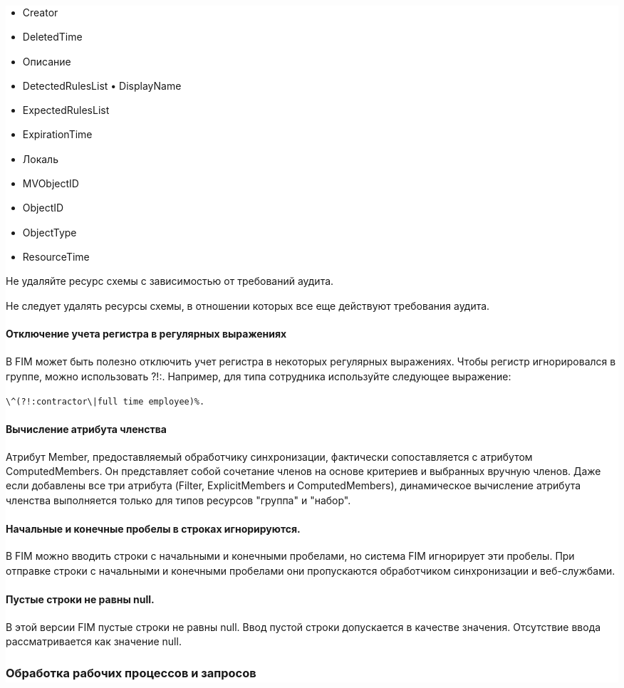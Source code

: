 -   Creator

-   DeletedTime

-   Описание

-   DetectedRulesList • DisplayName

-   ExpectedRulesList

-   ExpirationTime

-   Локаль

-   MVObjectID

-   ObjectID

-   ObjectType

-   ResourceTime

Не удаляйте ресурс схемы с зависимостью от требований аудита.

Не следует удалять ресурсы схемы, в отношении которых все еще действуют требования аудита.

#### <a name="making-regular-expressions-case-insensitive"></a>Отключение учета регистра в регулярных выражениях

В FIM может быть полезно отключить учет регистра в некоторых регулярных выражениях. Чтобы регистр игнорировался в группе, можно использовать ?!:. Например, для типа сотрудника используйте следующее выражение:

`\^(?!:contractor\|full time employee)%.`

#### <a name="calculation-of-the-member-attribute"></a>Вычисление атрибута членства

Атрибут Member, предоставляемый обработчику синхронизации, фактически сопоставляется с атрибутом ComputedMembers. Он представляет собой сочетание членов на основе критериев и выбранных вручную членов. Даже если добавлены все три атрибута (Filter, ExplicitMembers и ComputedMembers), динамическое вычисление атрибута членства выполняется только для типов ресурсов "группа" и "набор".

#### <a name="leading-and-trailing-spaces-in-strings-are-ignored"></a>Начальные и конечные пробелы в строках игнорируются.

В FIM можно вводить строки с начальными и конечными пробелами, но система FIM игнорирует эти пробелы. При отправке строки с начальными и конечными пробелами они пропускаются обработчиком синхронизации и веб-службами.

#### <a name="empty-strings-do-not-equal-null"></a>Пустые строки не равны null.

В этой версии FIM пустые строки не равны null. Ввод пустой строки допускается в качестве значения. Отсутствие ввода рассматривается как значение null.

### <a name="workflow-and-request-processing"></a>Обработка рабочих процессов и запросов
